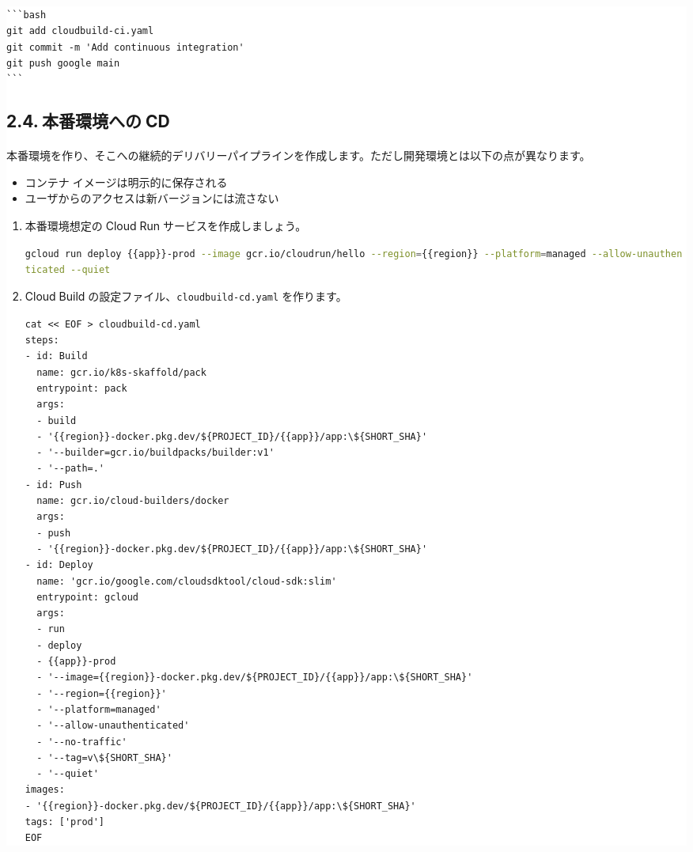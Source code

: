     ```bash
    git add cloudbuild-ci.yaml
    git commit -m 'Add continuous integration'
    git push google main
    ```

## 2.4. 本番環境への CD

本番環境を作り、そこへの継続的デリバリーパイプラインを作成します。ただし開発環境とは以下の点が異なります。

- コンテナ イメージは明示的に保存される
- ユーザからのアクセスは新バージョンには流さない

1.  本番環境想定の Cloud Run サービスを作成しましょう。

    ```bash
    gcloud run deploy {{app}}-prod --image gcr.io/cloudrun/hello --region={{region}} --platform=managed --allow-unauthenticated --quiet
    ```

1.  Cloud Build の設定ファイル、`cloudbuild-cd.yaml` を作ります。

    ```text
    cat << EOF > cloudbuild-cd.yaml
    steps:
    - id: Build
      name: gcr.io/k8s-skaffold/pack
      entrypoint: pack
      args:
      - build
      - '{{region}}-docker.pkg.dev/${PROJECT_ID}/{{app}}/app:\${SHORT_SHA}'
      - '--builder=gcr.io/buildpacks/builder:v1'
      - '--path=.'
    - id: Push
      name: gcr.io/cloud-builders/docker
      args:
      - push
      - '{{region}}-docker.pkg.dev/${PROJECT_ID}/{{app}}/app:\${SHORT_SHA}'
    - id: Deploy
      name: 'gcr.io/google.com/cloudsdktool/cloud-sdk:slim'
      entrypoint: gcloud
      args:
      - run
      - deploy
      - {{app}}-prod
      - '--image={{region}}-docker.pkg.dev/${PROJECT_ID}/{{app}}/app:\${SHORT_SHA}'
      - '--region={{region}}'
      - '--platform=managed'
      - '--allow-unauthenticated'
      - '--no-traffic'
      - '--tag=v\${SHORT_SHA}'
      - '--quiet'
    images:
    - '{{region}}-docker.pkg.dev/${PROJECT_ID}/{{app}}/app:\${SHORT_SHA}'
    tags: ['prod']
    EOF
    ```
